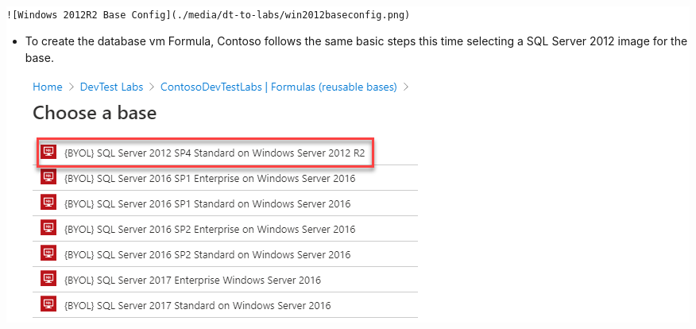     ![Windows 2012R2 Base Config](./media/dt-to-labs/win2012baseconfig.png)

 - To create the database vm Formula, Contoso follows the same basic steps this time selecting a SQL Server 2012 image for the base.

     ![SQL 2012R2 Base ](./media/dt-to-labs/sql2012base.png)
